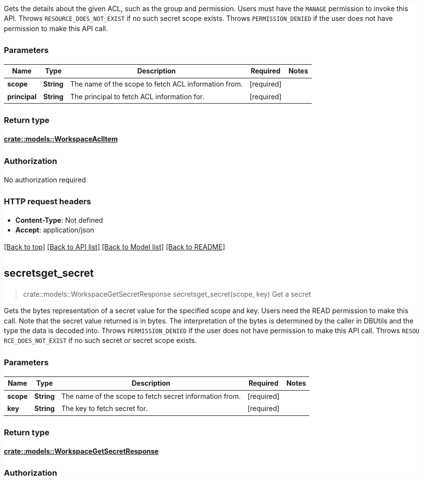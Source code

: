Gets the details about the given ACL, such as the group and permission. Users must have the `MANAGE` permission to invoke this API.  Throws `RESOURCE_DOES_NOT_EXIST` if no such secret scope exists. Throws `PERMISSION_DENIED` if the user does not have permission to make this API call. 

### Parameters


Name | Type | Description  | Required | Notes
------------- | ------------- | ------------- | ------------- | -------------
**scope** | **String** | The name of the scope to fetch ACL information from. | [required] |
**principal** | **String** | The principal to fetch ACL information for. | [required] |

### Return type

[**crate::models::WorkspaceAclItem**](WorkspaceAclItem.md)

### Authorization

No authorization required

### HTTP request headers

- **Content-Type**: Not defined
- **Accept**: application/json

[[Back to top]](#) [[Back to API list]](../README.md#documentation-for-api-endpoints) [[Back to Model list]](../README.md#documentation-for-models) [[Back to README]](../README.md)


## secretsget_secret

> crate::models::WorkspaceGetSecretResponse secretsget_secret(scope, key)
Get a secret

Gets the bytes representation of a secret value for the specified scope and key.  Users need the READ permission to make this call.  Note that the secret value returned is in bytes. The interpretation of the bytes is determined by the caller in DBUtils and the type the data is decoded into.  Throws ``PERMISSION_DENIED`` if the user does not have permission to make this API call. Throws ``RESOURCE_DOES_NOT_EXIST`` if no such secret or secret scope exists. 

### Parameters


Name | Type | Description  | Required | Notes
------------- | ------------- | ------------- | ------------- | -------------
**scope** | **String** | The name of the scope to fetch secret information from. | [required] |
**key** | **String** | The key to fetch secret for. | [required] |

### Return type

[**crate::models::WorkspaceGetSecretResponse**](WorkspaceGetSecretResponse.md)

### Authorization
